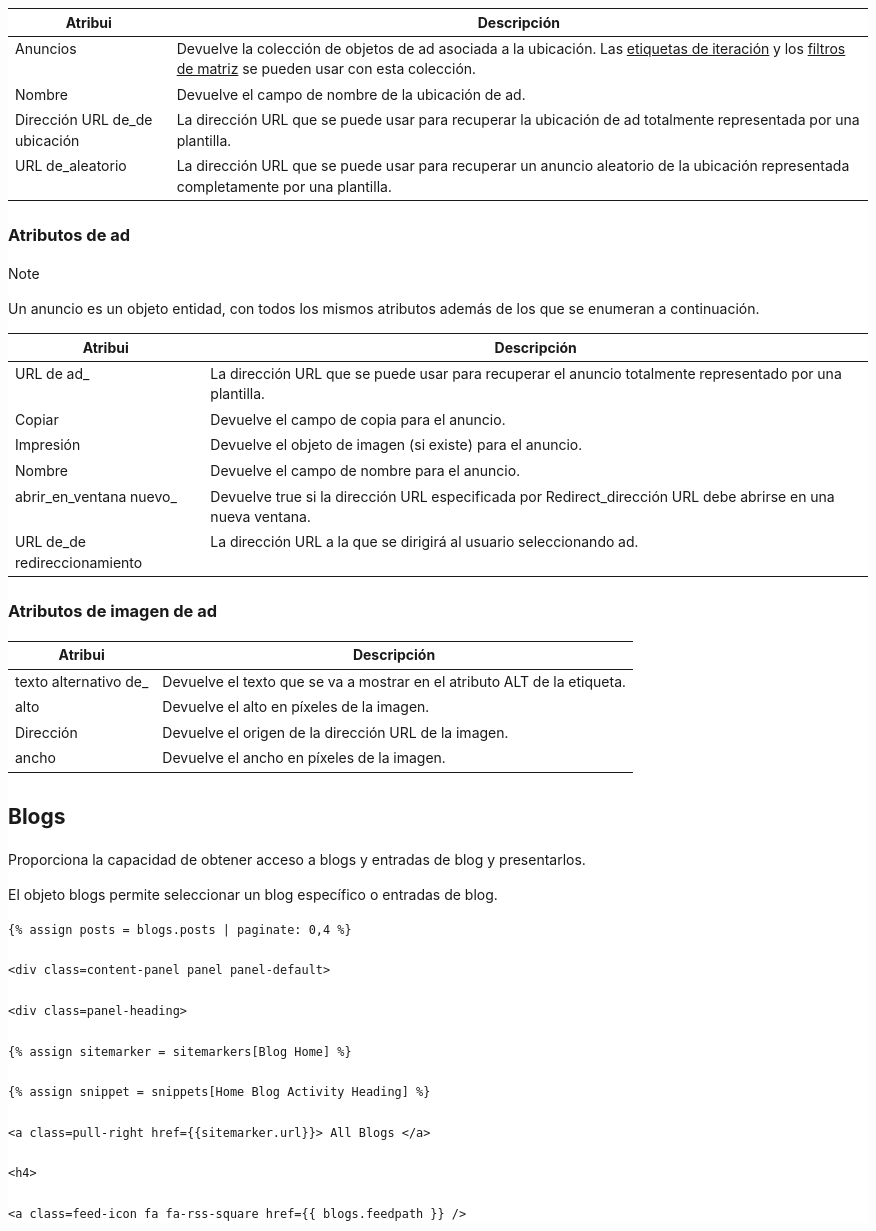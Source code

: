 |Atribui   |Descripción   |
|---|---|
| Anuncios            | Devuelve la colección de objetos de ad asociada a la ubicación.  Las [etiquetas de iteración](iteration-tags.md) y los [filtros de matriz](liquid-filters.md#array-filters) se pueden usar con esta colección.  |  
| Nombre           | Devuelve el campo de nombre de la ubicación de ad.                                                                |
| Dirección URL de\_de ubicación | La dirección URL que se puede usar para recuperar la ubicación de ad totalmente representada por una plantilla.                         |
| URL de\_aleatorio    | La dirección URL que se puede usar para recuperar un anuncio aleatorio de la ubicación representada completamente por una plantilla.           |

### <a name="ad-attributes"></a>Atributos de ad

> [!Note]
> Un anuncio es un objeto entidad, con todos los mismos atributos además de los que se enumeran a continuación.

|Atribui   |Descripción   |
|---|---|
| URL de ad\_ |  La dirección URL que se puede usar para recuperar el anuncio totalmente representado por una plantilla.   |
| Copiar| Devuelve el campo de copia para el anuncio.|
| Impresión| Devuelve el objeto de imagen (si existe) para el anuncio.|
| Nombre| Devuelve el campo de nombre para el anuncio.|
| abrir\_en\_ventana nuevo\_ | Devuelve true si la dirección URL especificada por Redirect\_dirección URL debe abrirse en una nueva ventana. |
| URL de\_de redireccionamiento| La dirección URL a la que se dirigirá al usuario seleccionando ad.|

### <a name="ad-image-attributes"></a>Atributos de imagen de ad

|Atribui   |Descripción   |
|---|---|
| texto alternativo de\_ | Devuelve el texto que se va a mostrar en el atributo ALT de la etiqueta. |
| alto          | Devuelve el alto en píxeles de la imagen.                             |
| Dirección             | Devuelve el origen de la dirección URL de la imagen.                                  |
| ancho           | Devuelve el ancho en píxeles de la imagen.                              |


## <a name="blogs"></a>Blogs

Proporciona la capacidad de obtener acceso a blogs y entradas de blog y presentarlos.

El objeto blogs permite seleccionar un blog específico o entradas de blog.

```
{% assign posts = blogs.posts | paginate: 0,4 %}

<div class=content-panel panel panel-default>

<div class=panel-heading>

{% assign sitemarker = sitemarkers[Blog Home] %}

{% assign snippet = snippets[Home Blog Activity Heading] %}

<a class=pull-right href={{sitemarker.url}}> All Blogs </a>

<h4>

<a class=feed-icon fa fa-rss-square href={{ blogs.feedpath }} />

```